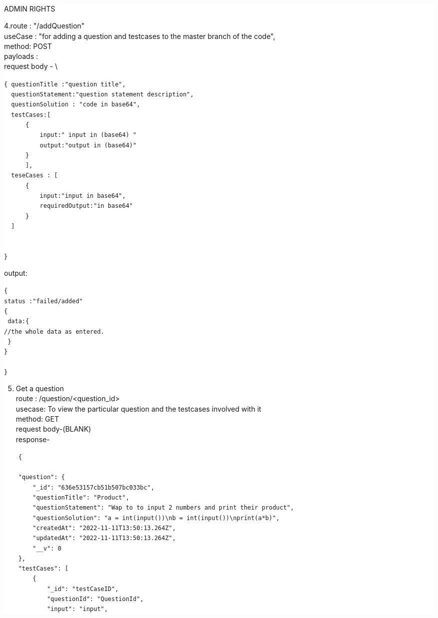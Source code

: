 ADMIN RIGHTS

4.route : "/addQuestion"\
 useCase : "for adding a question and testcases to the master branch of the code",\
 method: POST\
 payloads :\
 request body - \

```
{ questionTitle :"question title",
  questionStatement:"question statement description",
  questionSolution : "code in base64",
  testCases:[
      {
          input:" input in (base64) "
          output:"output in (base64)"
      }
      ],
  teseCases : [
      {
          input:"input in base64",
          requiredOutput:"in base64"
      }
  ]


}
```

output:

```
{
status :"failed/added"
{
 data:{
//the whole data as entered.
 }
}

}
```

5. Get a question\
   route : /question/<question_id>\
   usecase: To view the particular question and the testcases involved with it\
   method: GET\
   request body-(BLANK)\
   response-

```
    {

    "question": {
        "_id": "636e53157cb51b507bc033bc",
        "questionTitle": "Product",
        "questionStatement": "Wap to to input 2 numbers and print their product",
        "questionSolution": "a = int(input())\nb = int(input())\nprint(a*b)",
        "createdAt": "2022-11-11T13:50:13.264Z",
        "updatedAt": "2022-11-11T13:50:13.264Z",
        "__v": 0
    },
    "testCases": [
        {
            "_id": "testCaseID",
            "questionId": "QuestionId",
            "input": "input",
```